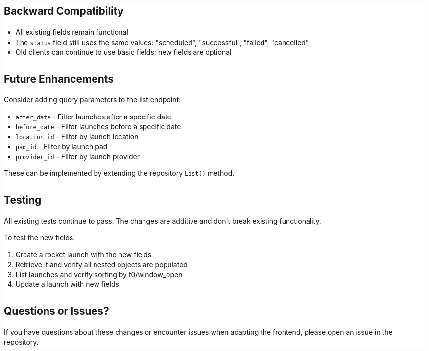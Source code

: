## Backward Compatibility

- All existing fields remain functional
- The `status` field still uses the same values: "scheduled", "successful", "failed", "cancelled"
- Old clients can continue to use basic fields; new fields are optional

## Future Enhancements

Consider adding query parameters to the list endpoint:
- `after_date` - Filter launches after a specific date
- `before_date` - Filter launches before a specific date
- `location_id` - Filter by launch location
- `pad_id` - Filter by launch pad
- `provider_id` - Filter by launch provider

These can be implemented by extending the repository `List()` method.

## Testing

All existing tests continue to pass. The changes are additive and don't break existing functionality.

To test the new fields:
1. Create a rocket launch with the new fields
2. Retrieve it and verify all nested objects are populated
3. List launches and verify sorting by t0/window_open
4. Update a launch with new fields

## Questions or Issues?

If you have questions about these changes or encounter issues when adapting the frontend, please open an issue in the repository.

